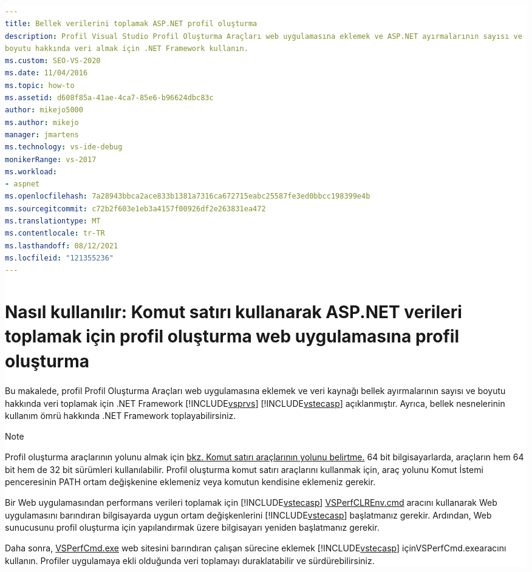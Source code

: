 ```yaml
---
title: Bellek verilerini toplamak ASP.NET profil oluşturma
description: Profil Visual Studio Profil Oluşturma Araçları web uygulamasına eklemek ve ASP.NET ayırmalarının sayısı ve boyutu hakkında veri almak için .NET Framework kullanın.
ms.custom: SEO-VS-2020
ms.date: 11/04/2016
ms.topic: how-to
ms.assetid: d608f85a-41ae-4ca7-85e6-b96624dbc83c
author: mikejo5000
ms.author: mikejo
manager: jmartens
ms.technology: vs-ide-debug
monikerRange: vs-2017
ms.workload:
- aspnet
ms.openlocfilehash: 7a28943bbca2ace833b1381a7316ca672715eabc25587fe3ed0bbcc198399e4b
ms.sourcegitcommit: c72b2f603e1eb3a4157f00926df2e263831ea472
ms.translationtype: MT
ms.contentlocale: tr-TR
ms.lasthandoff: 08/12/2021
ms.locfileid: "121355236"
---
```

# <a name="how-to-attach-the-profiler-to-an-aspnet-web-application-to-collect-memory-data-by-using-the-command-line"></a>Nasıl kullanılır: Komut satırı kullanarak ASP.NET verileri toplamak için profil oluşturma web uygulamasına profil oluşturma
Bu makalede, profil Profil Oluşturma Araçları web uygulamasına eklemek ve veri kaynağı bellek ayırmalarının sayısı ve boyutu hakkında veri toplamak için .NET Framework [!INCLUDE[vsprvs](../code-quality/includes/vsprvs_md.md)] [!INCLUDE[vstecasp](../code-quality/includes/vstecasp_md.md)] açıklanmıştır. Ayrıca, bellek nesnelerinin kullanım ömrü hakkında .NET Framework toplayabilirsiniz.

> [!NOTE]
> Profil oluşturma araçlarının yolunu almak için [bkz. Komut satırı araçlarının yolunu belirtme.](../profiling/specifying-the-path-to-profiling-tools-command-line-tools.md) 64 bit bilgisayarlarda, araçların hem 64 bit hem de 32 bit sürümleri kullanılabilir. Profil oluşturma komut satırı araçlarını kullanmak için, araç yolunu Komut İstemi penceresinin PATH ortam değişkenine eklemeniz veya komutun kendisine eklemeniz gerekir.

 Bir Web uygulamasından performans verileri toplamak için [!INCLUDE[vstecasp](../code-quality/includes/vstecasp_md.md)] [VSPerfCLREnv.cmd](../profiling/vsperfclrenv.md) aracını kullanarak Web uygulamasını barındıran bilgisayarda uygun ortam değişkenlerini [!INCLUDE[vstecasp](../code-quality/includes/vstecasp_md.md)] başlatmanız gerekir. Ardından, Web sunucusunu profil oluşturma için yapılandırmak üzere bilgisayarı yeniden başlatmanız gerekir.

 Daha sonra, [VSPerfCmd.exe](../profiling/vsperfcmd.md) web sitesini barındıran çalışan sürecine eklemek [!INCLUDE[vstecasp](../code-quality/includes/vstecasp_md.md)] içinVSPerfCmd.exearacını kullanın. Profiler uygulamaya ekli olduğunda veri toplamayı duraklatabilir ve sürdürebilirsiniz.
